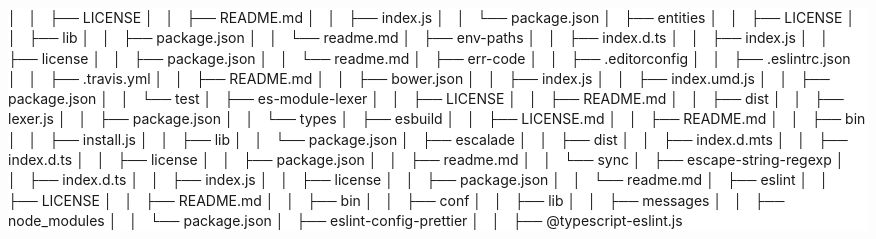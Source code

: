 │   │   ├── LICENSE
│   │   ├── README.md
│   │   ├── index.js
│   │   └── package.json
│   ├── entities
│   │   ├── LICENSE
│   │   ├── lib
│   │   ├── package.json
│   │   └── readme.md
│   ├── env-paths
│   │   ├── index.d.ts
│   │   ├── index.js
│   │   ├── license
│   │   ├── package.json
│   │   └── readme.md
│   ├── err-code
│   │   ├── .editorconfig
│   │   ├── .eslintrc.json
│   │   ├── .travis.yml
│   │   ├── README.md
│   │   ├── bower.json
│   │   ├── index.js
│   │   ├── index.umd.js
│   │   ├── package.json
│   │   └── test
│   ├── es-module-lexer
│   │   ├── LICENSE
│   │   ├── README.md
│   │   ├── dist
│   │   ├── lexer.js
│   │   ├── package.json
│   │   └── types
│   ├── esbuild
│   │   ├── LICENSE.md
│   │   ├── README.md
│   │   ├── bin
│   │   ├── install.js
│   │   ├── lib
│   │   └── package.json
│   ├── escalade
│   │   ├── dist
│   │   ├── index.d.mts
│   │   ├── index.d.ts
│   │   ├── license
│   │   ├── package.json
│   │   ├── readme.md
│   │   └── sync
│   ├── escape-string-regexp
│   │   ├── index.d.ts
│   │   ├── index.js
│   │   ├── license
│   │   ├── package.json
│   │   └── readme.md
│   ├── eslint
│   │   ├── LICENSE
│   │   ├── README.md
│   │   ├── bin
│   │   ├── conf
│   │   ├── lib
│   │   ├── messages
│   │   ├── node_modules
│   │   └── package.json
│   ├── eslint-config-prettier
│   │   ├── @typescript-eslint.js